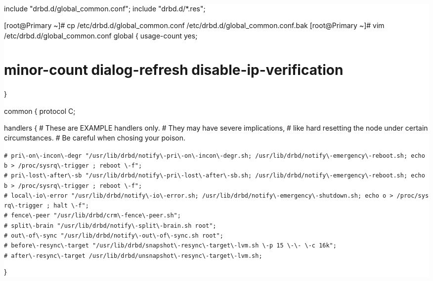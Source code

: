 include "drbd.d/global\_common.conf";
include "drbd.d/\*.res";

\[root@Primary ~\]# cp /etc/drbd.d/global\_common.conf /etc/drbd.d/global\_common.conf.bak
\[root@Primary ~\]# vim /etc/drbd.d/global\_common.conf
global {
  usage\-count yes;
  # minor\-count dialog\-refresh disable\-ip\-verification
}

common {
  protocol C;

  handlers {
    # These are EXAMPLE handlers only.
    # They may have severe implications,
    # like hard resetting the node under certain circumstances.
    # Be careful when chosing your poison.

    # pri\-on\-incon\-degr "/usr/lib/drbd/notify\-pri\-on\-incon\-degr.sh; /usr/lib/drbd/notify\-emergency\-reboot.sh; echo b > /proc/sysrq\-trigger ; reboot \-f";
    # pri\-lost\-after\-sb "/usr/lib/drbd/notify\-pri\-lost\-after\-sb.sh; /usr/lib/drbd/notify\-emergency\-reboot.sh; echo b > /proc/sysrq\-trigger ; reboot \-f";
    # local\-io\-error "/usr/lib/drbd/notify\-io\-error.sh; /usr/lib/drbd/notify\-emergency\-shutdown.sh; echo o > /proc/sysrq\-trigger ; halt \-f";
    # fence\-peer "/usr/lib/drbd/crm\-fence\-peer.sh";
    # split\-brain "/usr/lib/drbd/notify\-split\-brain.sh root";
    # out\-of\-sync "/usr/lib/drbd/notify\-out\-of\-sync.sh root";
    # before\-resync\-target "/usr/lib/drbd/snapshot\-resync\-target\-lvm.sh \-p 15 \-\- \-c 16k";
    # after\-resync\-target /usr/lib/drbd/unsnapshot\-resync\-target\-lvm.sh;
  }
